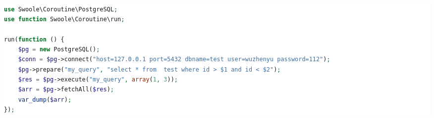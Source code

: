 ```php
use Swoole\Coroutine\PostgreSQL;
use function Swoole\Coroutine\run;

run(function () {
    $pg = new PostgreSQL();
    $conn = $pg->connect("host=127.0.0.1 port=5432 dbname=test user=wuzhenyu password=112");
    $pg->prepare("my_query", "select * from  test where id > $1 and id < $2");
    $res = $pg->execute("my_query", array(1, 3));
    $arr = $pg->fetchAll($res);
    var_dump($arr);
});
```
